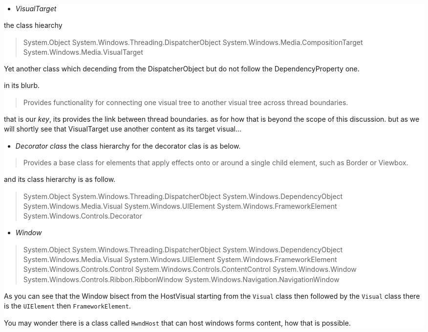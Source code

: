* *VisualTarget*

the class hiearchy

>System.Object 
  System.Windows.Threading.DispatcherObject
    System.Windows.Media.CompositionTarget
      System.Windows.Media.VisualTarget


Yet another class which decending from the DispatcherObject but do not follow the DependencyProperty one.

in its blurb.

> Provides functionality for connecting one visual tree to another visual tree across thread boundaries.

that is our *key*, its provides the link between thread boundaries. as for how that is beyond the scope of this discussion. but as we will shortly see that VisualTarget use another content as its target visual...

* *Decorator class*
the class hierarchy for the decorator clas is as below.

> Provides a base class for elements that apply effects onto or around a single child element, such as Border or Viewbox.

and its class hierarchy is as follow.

>System.Object 
  System.Windows.Threading.DispatcherObject
    System.Windows.DependencyObject
      System.Windows.Media.Visual
        System.Windows.UIElement
          System.Windows.FrameworkElement
            System.Windows.Controls.Decorator


* *Window*
> System.Object 
  System.Windows.Threading.DispatcherObject
    System.Windows.DependencyObject
      System.Windows.Media.Visual
        System.Windows.UIElement
          System.Windows.FrameworkElement
            System.Windows.Controls.Control
              System.Windows.Controls.ContentControl
                System.Windows.Window
                  System.Windows.Controls.Ribbon.RibbonWindow
                  System.Windows.Navigation.NavigationWindow


As you can see that the Window bisect from the HostVisual starting from the `Visual` class then followed by the `Visual` class there is the `UIElement` then `FrameworkElement`.


You may wonder there is a class called `HwndHost` that can host windows forms content, how that is possible.
